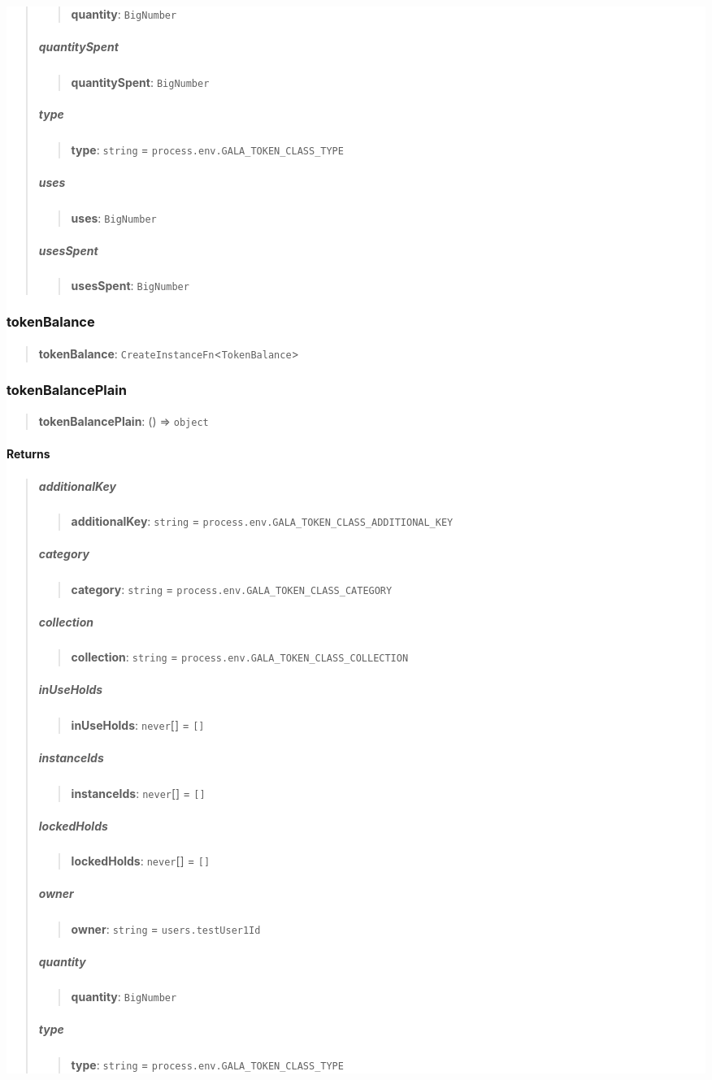 > > **quantity**: `BigNumber`
>
> ##### quantitySpent
>
> > **quantitySpent**: `BigNumber`
>
> ##### type
>
> > **type**: `string` = `process.env.GALA_TOKEN_CLASS_TYPE`
>
> ##### uses
>
> > **uses**: `BigNumber`
>
> ##### usesSpent
>
> > **usesSpent**: `BigNumber`
>

### tokenBalance

> **tokenBalance**: `CreateInstanceFn`\<`TokenBalance`\>

### tokenBalancePlain

> **tokenBalancePlain**: () => `object`

#### Returns

> ##### additionalKey
>
> > **additionalKey**: `string` = `process.env.GALA_TOKEN_CLASS_ADDITIONAL_KEY`
>
> ##### category
>
> > **category**: `string` = `process.env.GALA_TOKEN_CLASS_CATEGORY`
>
> ##### collection
>
> > **collection**: `string` = `process.env.GALA_TOKEN_CLASS_COLLECTION`
>
> ##### inUseHolds
>
> > **inUseHolds**: `never`[] = `[]`
>
> ##### instanceIds
>
> > **instanceIds**: `never`[] = `[]`
>
> ##### lockedHolds
>
> > **lockedHolds**: `never`[] = `[]`
>
> ##### owner
>
> > **owner**: `string` = `users.testUser1Id`
>
> ##### quantity
>
> > **quantity**: `BigNumber`
>
> ##### type
>
> > **type**: `string` = `process.env.GALA_TOKEN_CLASS_TYPE`